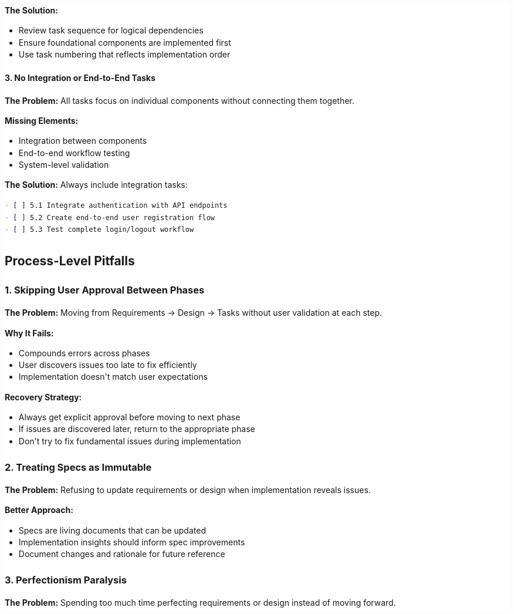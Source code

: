 **The Solution:**
- Review task sequence for logical dependencies
- Ensure foundational components are implemented first
- Use task numbering that reflects implementation order

#### 3. No Integration or End-to-End Tasks

**The Problem:**
All tasks focus on individual components without connecting them together.

**Missing Elements:**
- Integration between components
- End-to-end workflow testing
- System-level validation

**The Solution:**
Always include integration tasks:
```markdown
- [ ] 5.1 Integrate authentication with API endpoints
- [ ] 5.2 Create end-to-end user registration flow
- [ ] 5.3 Test complete login/logout workflow
```

## Process-Level Pitfalls

### 1. Skipping User Approval Between Phases

**The Problem:**
Moving from Requirements → Design → Tasks without user validation at each step.

**Why It Fails:**
- Compounds errors across phases
- User discovers issues too late to fix efficiently
- Implementation doesn't match user expectations

**Recovery Strategy:**
- Always get explicit approval before moving to next phase
- If issues are discovered later, return to the appropriate phase
- Don't try to fix fundamental issues during implementation

### 2. Treating Specs as Immutable

**The Problem:**
Refusing to update requirements or design when implementation reveals issues.

**Better Approach:**
- Specs are living documents that can be updated
- Implementation insights should inform spec improvements
- Document changes and rationale for future reference

### 3. Perfectionism Paralysis

**The Problem:**
Spending too much time perfecting requirements or design instead of moving forward.
